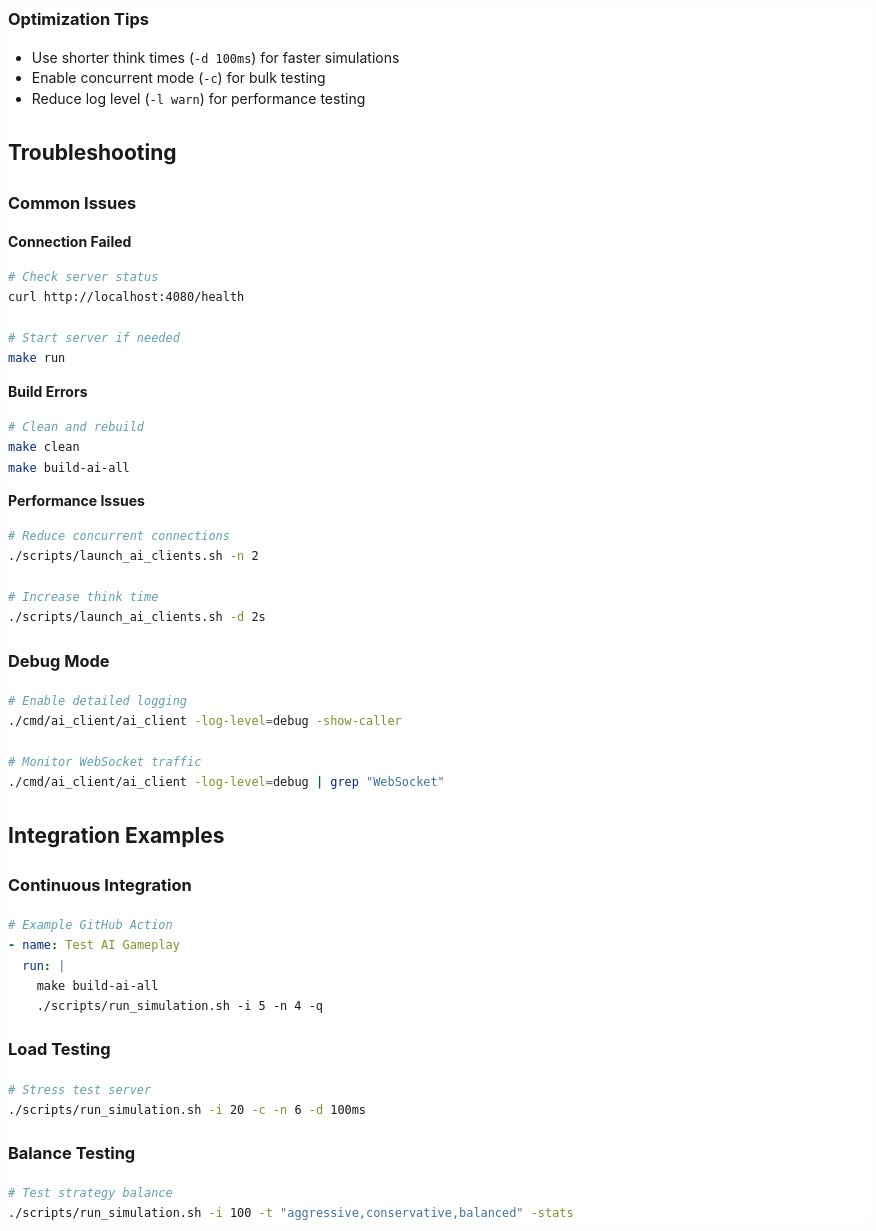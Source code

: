 ### Optimization Tips
- Use shorter think times (`-d 100ms`) for faster simulations
- Enable concurrent mode (`-c`) for bulk testing
- Reduce log level (`-l warn`) for performance testing

## Troubleshooting

### Common Issues

**Connection Failed**
```bash
# Check server status
curl http://localhost:4080/health

# Start server if needed
make run
```

**Build Errors**
```bash
# Clean and rebuild
make clean
make build-ai-all
```

**Performance Issues**
```bash
# Reduce concurrent connections
./scripts/launch_ai_clients.sh -n 2

# Increase think time
./scripts/launch_ai_clients.sh -d 2s
```

### Debug Mode
```bash
# Enable detailed logging
./cmd/ai_client/ai_client -log-level=debug -show-caller

# Monitor WebSocket traffic
./cmd/ai_client/ai_client -log-level=debug | grep "WebSocket"
```

## Integration Examples

### Continuous Integration
```yaml
# Example GitHub Action
- name: Test AI Gameplay
  run: |
    make build-ai-all
    ./scripts/run_simulation.sh -i 5 -n 4 -q
```

### Load Testing
```bash
# Stress test server
./scripts/run_simulation.sh -i 20 -c -n 6 -d 100ms
```

### Balance Testing
```bash
# Test strategy balance
./scripts/run_simulation.sh -i 100 -t "aggressive,conservative,balanced" -stats
```